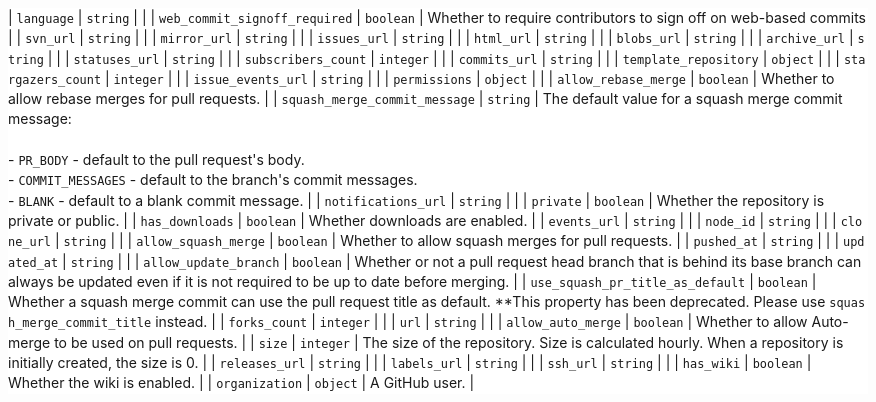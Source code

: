 | `language` | `string` |  |
| `web_commit_signoff_required` | `boolean` | Whether to require contributors to sign off on web-based commits |
| `svn_url` | `string` |  |
| `mirror_url` | `string` |  |
| `issues_url` | `string` |  |
| `html_url` | `string` |  |
| `blobs_url` | `string` |  |
| `archive_url` | `string` |  |
| `statuses_url` | `string` |  |
| `subscribers_count` | `integer` |  |
| `commits_url` | `string` |  |
| `template_repository` | `object` |  |
| `stargazers_count` | `integer` |  |
| `issue_events_url` | `string` |  |
| `permissions` | `object` |  |
| `allow_rebase_merge` | `boolean` | Whether to allow rebase merges for pull requests. |
| `squash_merge_commit_message` | `string` | The default value for a squash merge commit message:<br /><br />- `PR_BODY` - default to the pull request's body.<br />- `COMMIT_MESSAGES` - default to the branch's commit messages.<br />- `BLANK` - default to a blank commit message. |
| `notifications_url` | `string` |  |
| `private` | `boolean` | Whether the repository is private or public. |
| `has_downloads` | `boolean` | Whether downloads are enabled. |
| `events_url` | `string` |  |
| `node_id` | `string` |  |
| `clone_url` | `string` |  |
| `allow_squash_merge` | `boolean` | Whether to allow squash merges for pull requests. |
| `pushed_at` | `string` |  |
| `updated_at` | `string` |  |
| `allow_update_branch` | `boolean` | Whether or not a pull request head branch that is behind its base branch can always be updated even if it is not required to be up to date before merging. |
| `use_squash_pr_title_as_default` | `boolean` | Whether a squash merge commit can use the pull request title as default. **This property has been deprecated. Please use `squash_merge_commit_title` instead. |
| `forks_count` | `integer` |  |
| `url` | `string` |  |
| `allow_auto_merge` | `boolean` | Whether to allow Auto-merge to be used on pull requests. |
| `size` | `integer` | The size of the repository. Size is calculated hourly. When a repository is initially created, the size is 0. |
| `releases_url` | `string` |  |
| `labels_url` | `string` |  |
| `ssh_url` | `string` |  |
| `has_wiki` | `boolean` | Whether the wiki is enabled. |
| `organization` | `object` | A GitHub user. |